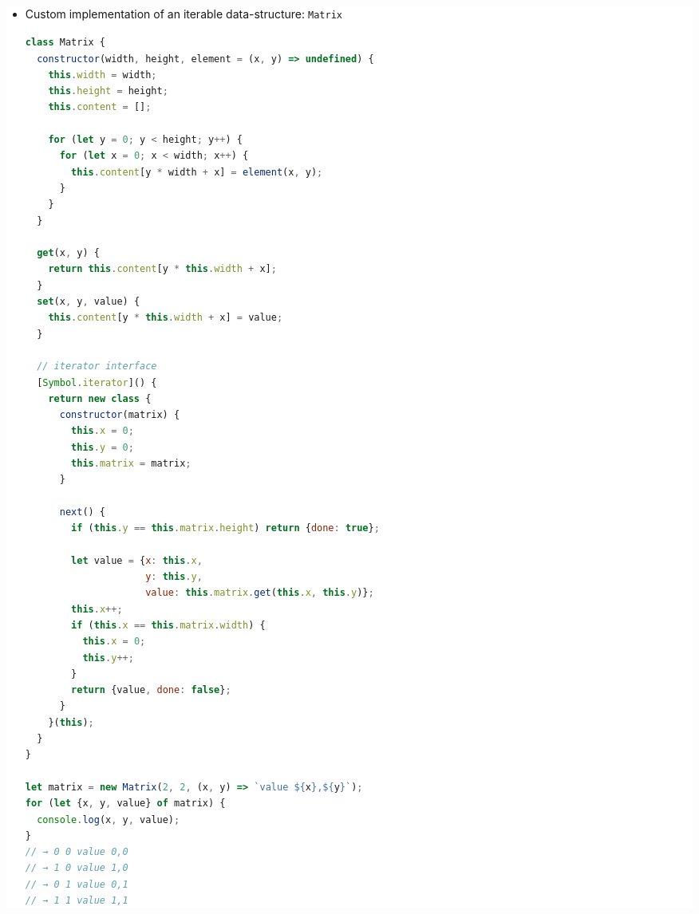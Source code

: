 - Custom implementation of an iterable data-structure: `Matrix`
  ```js
  class Matrix {
    constructor(width, height, element = (x, y) => undefined) {
      this.width = width;
      this.height = height;
      this.content = [];

      for (let y = 0; y < height; y++) {
        for (let x = 0; x < width; x++) {
          this.content[y * width + x] = element(x, y);
        }
      }
    }

    get(x, y) {
      return this.content[y * this.width + x];
    }
    set(x, y, value) {
      this.content[y * this.width + x] = value;
    }

    // iterator interface
    [Symbol.iterator]() {
      return new class {
        constructor(matrix) {
          this.x = 0;
          this.y = 0;
          this.matrix = matrix;
        }

        next() {
          if (this.y == this.matrix.height) return {done: true};

          let value = {x: this.x,
                       y: this.y,
                       value: this.matrix.get(this.x, this.y)};
          this.x++;
          if (this.x == this.matrix.width) {
            this.x = 0;
            this.y++;
          }
          return {value, done: false};
        }
      }(this);
    }
  }

  let matrix = new Matrix(2, 2, (x, y) => `value ${x},${y}`);
  for (let {x, y, value} of matrix) {
    console.log(x, y, value);
  }
  // → 0 0 value 0,0
  // → 1 0 value 1,0
  // → 0 1 value 0,1
  // → 1 1 value 1,1
  ```
